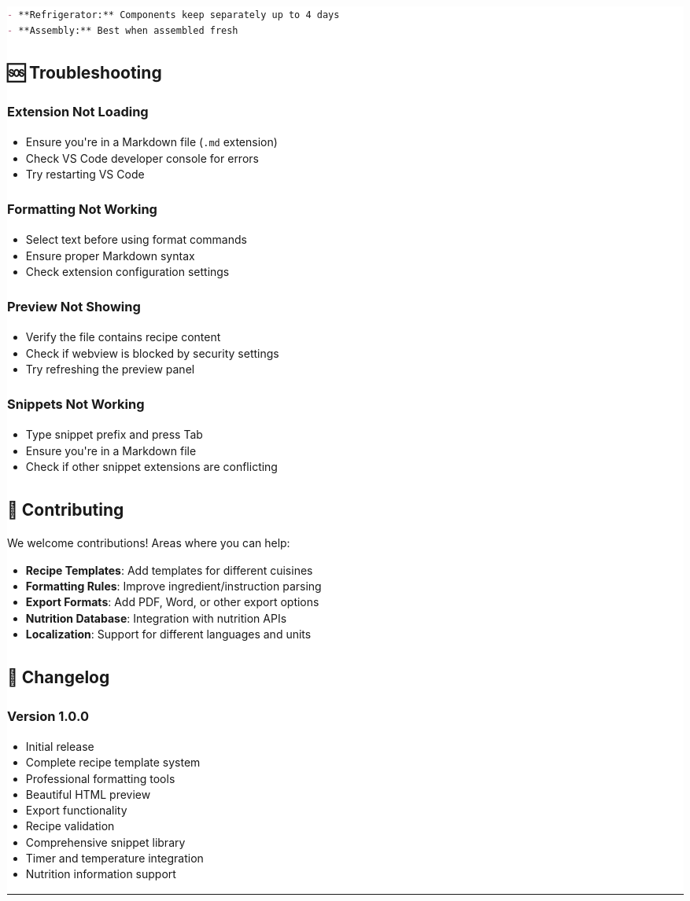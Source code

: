 ```markdown
- **Refrigerator:** Components keep separately up to 4 days
- **Assembly:** Best when assembled fresh
```

## 🆘 Troubleshooting

### **Extension Not Loading**
- Ensure you're in a Markdown file (`.md` extension)
- Check VS Code developer console for errors
- Try restarting VS Code

### **Formatting Not Working**
- Select text before using format commands
- Ensure proper Markdown syntax
- Check extension configuration settings

### **Preview Not Showing**
- Verify the file contains recipe content
- Check if webview is blocked by security settings
- Try refreshing the preview panel

### **Snippets Not Working**
- Type snippet prefix and press Tab
- Ensure you're in a Markdown file
- Check if other snippet extensions are conflicting

## 🤝 Contributing

We welcome contributions! Areas where you can help:

- **Recipe Templates**: Add templates for different cuisines
- **Formatting Rules**: Improve ingredient/instruction parsing
- **Export Formats**: Add PDF, Word, or other export options
- **Nutrition Database**: Integration with nutrition APIs
- **Localization**: Support for different languages and units

## 📝 Changelog

### Version 1.0.0
- Initial release
- Complete recipe template system
- Professional formatting tools
- Beautiful HTML preview
- Export functionality
- Recipe validation
- Comprehensive snippet library
- Timer and temperature integration
- Nutrition information support

---